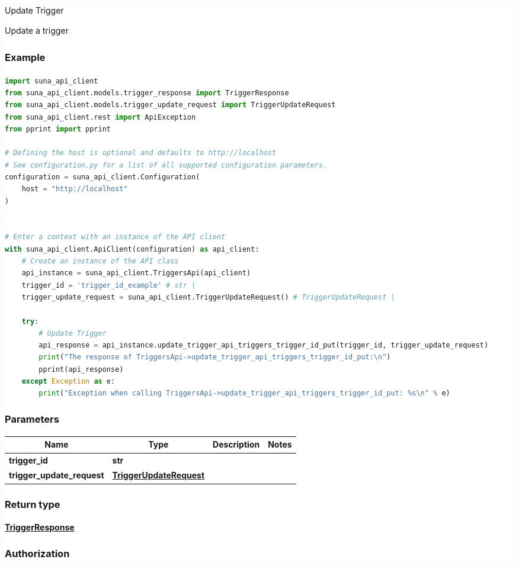 Update Trigger

Update a trigger

### Example


```python
import suna_api_client
from suna_api_client.models.trigger_response import TriggerResponse
from suna_api_client.models.trigger_update_request import TriggerUpdateRequest
from suna_api_client.rest import ApiException
from pprint import pprint

# Defining the host is optional and defaults to http://localhost
# See configuration.py for a list of all supported configuration parameters.
configuration = suna_api_client.Configuration(
    host = "http://localhost"
)


# Enter a context with an instance of the API client
with suna_api_client.ApiClient(configuration) as api_client:
    # Create an instance of the API class
    api_instance = suna_api_client.TriggersApi(api_client)
    trigger_id = 'trigger_id_example' # str | 
    trigger_update_request = suna_api_client.TriggerUpdateRequest() # TriggerUpdateRequest | 

    try:
        # Update Trigger
        api_response = api_instance.update_trigger_api_triggers_trigger_id_put(trigger_id, trigger_update_request)
        print("The response of TriggersApi->update_trigger_api_triggers_trigger_id_put:\n")
        pprint(api_response)
    except Exception as e:
        print("Exception when calling TriggersApi->update_trigger_api_triggers_trigger_id_put: %s\n" % e)
```



### Parameters


Name | Type | Description  | Notes
------------- | ------------- | ------------- | -------------
 **trigger_id** | **str**|  | 
 **trigger_update_request** | [**TriggerUpdateRequest**](TriggerUpdateRequest.md)|  | 

### Return type

[**TriggerResponse**](TriggerResponse.md)

### Authorization
